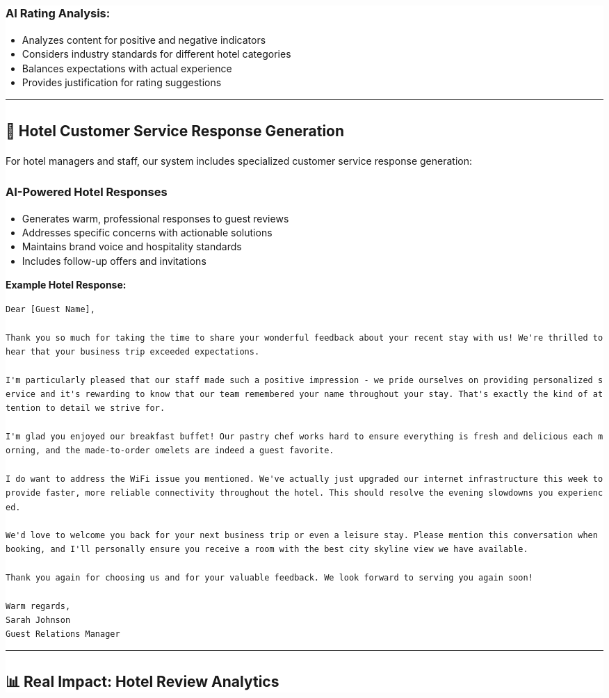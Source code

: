 ### **AI Rating Analysis:**
- Analyzes content for positive and negative indicators
- Considers industry standards for different hotel categories
- Balances expectations with actual experience
- Provides justification for rating suggestions

---

## 💬 Hotel Customer Service Response Generation

For hotel managers and staff, our system includes specialized customer service response generation:

### **AI-Powered Hotel Responses**
- Generates warm, professional responses to guest reviews
- Addresses specific concerns with actionable solutions
- Maintains brand voice and hospitality standards
- Includes follow-up offers and invitations

**Example Hotel Response:**
```
Dear [Guest Name],

Thank you so much for taking the time to share your wonderful feedback about your recent stay with us! We're thrilled to hear that your business trip exceeded expectations.

I'm particularly pleased that our staff made such a positive impression - we pride ourselves on providing personalized service and it's rewarding to know that our team remembered your name throughout your stay. That's exactly the kind of attention to detail we strive for.

I'm glad you enjoyed our breakfast buffet! Our pastry chef works hard to ensure everything is fresh and delicious each morning, and the made-to-order omelets are indeed a guest favorite.

I do want to address the WiFi issue you mentioned. We've actually just upgraded our internet infrastructure this week to provide faster, more reliable connectivity throughout the hotel. This should resolve the evening slowdowns you experienced.

We'd love to welcome you back for your next business trip or even a leisure stay. Please mention this conversation when booking, and I'll personally ensure you receive a room with the best city skyline view we have available.

Thank you again for choosing us and for your valuable feedback. We look forward to serving you again soon!

Warm regards,
Sarah Johnson
Guest Relations Manager
```

---

## 📊 Real Impact: Hotel Review Analytics
